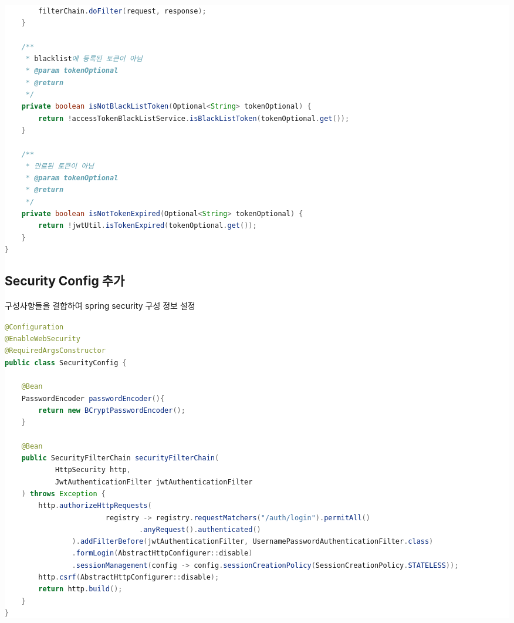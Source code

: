 ```java
        filterChain.doFilter(request, response);
    }

    /**
     * blacklist에 등록된 토큰이 아님
     * @param tokenOptional
     * @return
     */
    private boolean isNotBlackListToken(Optional<String> tokenOptional) {
        return !accessTokenBlackListService.isBlackListToken(tokenOptional.get());
    }

    /**
     * 만료된 토큰이 아님
     * @param tokenOptional
     * @return
     */
    private boolean isNotTokenExpired(Optional<String> tokenOptional) {
        return !jwtUtil.isTokenExpired(tokenOptional.get());
    }
}
```

## Security Config 추가
구성사항들을 결합하여 spring security 구성 정보 설정
```java
@Configuration
@EnableWebSecurity
@RequiredArgsConstructor
public class SecurityConfig {

    @Bean
    PasswordEncoder passwordEncoder(){
        return new BCryptPasswordEncoder();
    }

    @Bean
    public SecurityFilterChain securityFilterChain(
            HttpSecurity http,
            JwtAuthenticationFilter jwtAuthenticationFilter
    ) throws Exception {
        http.authorizeHttpRequests(
                        registry -> registry.requestMatchers("/auth/login").permitAll()
                                .anyRequest().authenticated()
                ).addFilterBefore(jwtAuthenticationFilter, UsernamePasswordAuthenticationFilter.class)
                .formLogin(AbstractHttpConfigurer::disable)
                .sessionManagement(config -> config.sessionCreationPolicy(SessionCreationPolicy.STATELESS));
        http.csrf(AbstractHttpConfigurer::disable);
        return http.build();
    }
}
```
